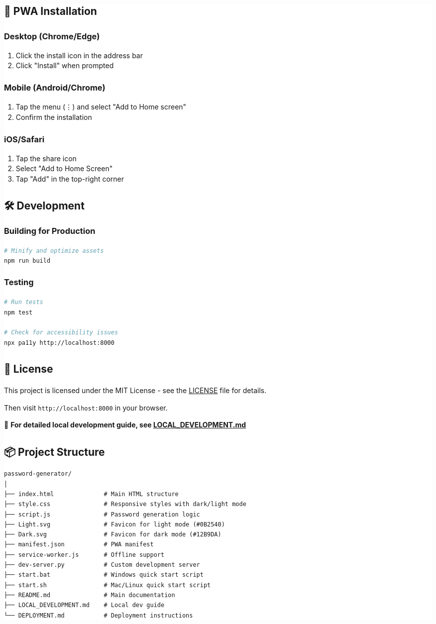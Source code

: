 ## 📱 PWA Installation

### Desktop (Chrome/Edge)
1. Click the install icon in the address bar
2. Click "Install" when prompted

### Mobile (Android/Chrome)
1. Tap the menu (⋮) and select "Add to Home screen"
2. Confirm the installation

### iOS/Safari
1. Tap the share icon
2. Select "Add to Home Screen"
3. Tap "Add" in the top-right corner

## 🛠 Development

### Building for Production
```bash
# Minify and optimize assets
npm run build
```

### Testing
```bash
# Run tests
npm test

# Check for accessibility issues
npx pa11y http://localhost:8000
```

## 📝 License

This project is licensed under the MIT License - see the [LICENSE](LICENSE) file for details.

Then visit `http://localhost:8000` in your browser.

📖 **For detailed local development guide, see [LOCAL_DEVELOPMENT.md](LOCAL_DEVELOPMENT.md)**

## 📦 Project Structure

```
password-generator/
│
├── index.html              # Main HTML structure
├── style.css               # Responsive styles with dark/light mode
├── script.js               # Password generation logic
├── Light.svg               # Favicon for light mode (#0B2540)
├── Dark.svg                # Favicon for dark mode (#12B9DA)
├── manifest.json           # PWA manifest
├── service-worker.js       # Offline support
├── dev-server.py           # Custom development server
├── start.bat               # Windows quick start script
├── start.sh                # Mac/Linux quick start script
├── README.md               # Main documentation
├── LOCAL_DEVELOPMENT.md    # Local dev guide
└── DEPLOYMENT.md           # Deployment instructions
```
